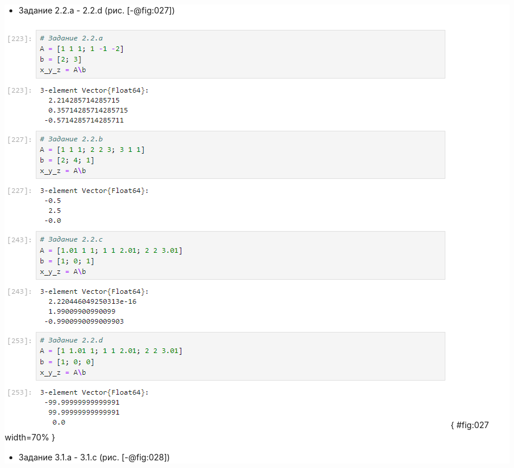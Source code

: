 - Задание 2.2.a - 2.2.d (рис. [-@fig:027])

![Задание 2.2.a - 2.2.d](image/27.png){ #fig:027 width=70% }

- Задание 3.1.a - 3.1.c (рис. [-@fig:028])
